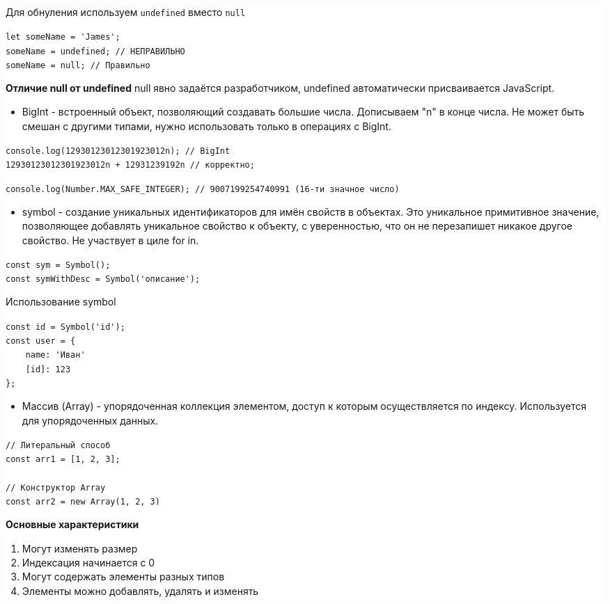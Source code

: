 ```
```
Для обнуления используем `undefined` вместо `null`
```
let someName = 'James';
someName = undefined; // НЕПРАВИЛЬНО
someName = null; // Правильно
```

**Отличие null от undefined**
null явно задаётся разработчиком, undefined автоматически присваивается JavaScript.

- BigInt - встроенный объект, позволяющий создавать большие числа. Дописываем "n" в конце числа.
Не может быть смешан с другими типами, нужно использовать только в операциях с BigInt.
```
console.log(12930123012301923012n); // BigInt
12930123012301923012n + 12931239192n // корректно;
```

```
console.log(Number.MAX_SAFE_INTEGER); // 9007199254740991 (16-ти значное число)
``` 

- symbol - создание уникальных идентификаторов для имён свойств в объектах. 
Это уникальное примитивное значение, позволяющее добавлять уникальное свойство к объекту, с уверенностью, что он не
перезапишет никакое другое свойство.
Не участвует в циле for in.
```
const sym = Symbol();
const symWithDesc = Symbol('описание');
```

Использование symbol
```
const id = Symbol('id');
const user = {
    name: 'Иван'
    [id]: 123
};
```

- Массив (Array) - упорядоченная коллекция элементом, доступ к которым осуществляется по индексу.
Используется для упорядоченных данных.

```
// Литеральный способ
const arr1 = [1, 2, 3];

// Конструктор Array
const arr2 = new Array(1, 2, 3)
```
**Основные характеристики**
1) Могут изменять размер
2) Индексация начинается с 0
3) Могут содержать элементы разных типов
4) Элементы можно добавлять, удалять и изменять
